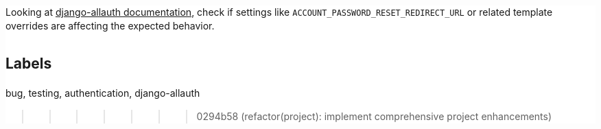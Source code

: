 Looking at
[django-allauth documentation](https://django-allauth.readthedocs.io/en/latest/configuration.html),
check if settings like `ACCOUNT_PASSWORD_RESET_REDIRECT_URL` or related
template overrides are affecting the expected behavior.

## Labels

bug, testing, authentication, django-allauth
>>>>>>> 0294b58 (refactor(project): implement comprehensive project enhancements)
